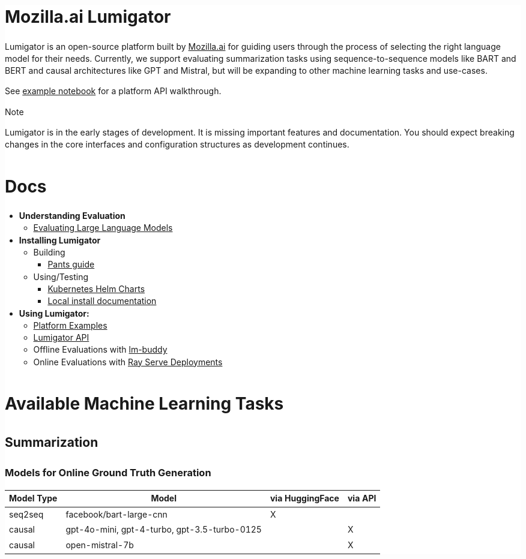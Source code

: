 # Mozilla.ai Lumigator

Lumigator is an open-source platform built by [Mozilla.ai](https://www.mozilla.ai/) for guiding users through the process of selecting the right language model for their needs.
Currently, we support evaluating summarization tasks using sequence-to-sequence models like BART and BERT and causal architectures like GPT and Mistral,
but will be expanding to other machine learning tasks and use-cases.

See [example notebook](/notebooks/walkthrough.ipynb) for a platform API walkthrough.


> [!NOTE]
>
> Lumigator is in the early stages of development.
> It is missing important features and documentation.
> You should expect breaking changes in the core interfaces and configuration structures
> as development continues.


# Docs

+ **Understanding Evaluation**
  + [Evaluating Large Language Models](/EVALUATION_GUIDE.md)
+ **Installing Lumigator**
  + Building
    + [Pants guide](PANTS_GUIDE.md)
  + Using/Testing
    + [Kubernetes Helm Charts](lumigator/infra/mzai/helm/lumigator/README.md)
    + [Local install documentation](/.devcontainer/README.md)
+ **Using Lumigator:**
  + [Platform Examples](/notebooks/walkthrough.ipynb)
  + [Lumigator API](/lumigator/README.md)
  + Offline Evaluations with [lm-buddy](https://github.com/mozilla-ai/lm-buddy)
  + Online Evaluations with [Ray Serve Deployments](lumigator/python/mzai/summarizer/README.md)


# Available Machine Learning Tasks

## Summarization

### Models for Online Ground Truth Generation

| Model Type | Model                                        | via HuggingFace | via API |
|------------|----------------------------------------------|-----------------|---------|
| seq2seq    | facebook/bart-large-cnn                      |       X         |         |
| causal     | gpt-4o-mini, gpt-4-turbo, gpt-3.5-turbo-0125 |                 |    X    |
| causal     | open-mistral-7b                              |                 |    X    |
